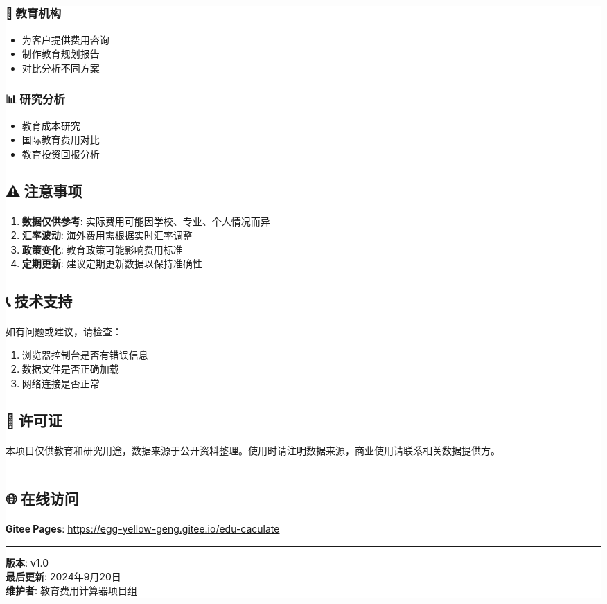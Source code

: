 ### 🏢 教育机构
- 为客户提供费用咨询
- 制作教育规划报告
- 对比分析不同方案

### 📊 研究分析
- 教育成本研究
- 国际教育费用对比
- 教育投资回报分析

## ⚠️ 注意事项

1. **数据仅供参考**: 实际费用可能因学校、专业、个人情况而异
2. **汇率波动**: 海外费用需根据实时汇率调整
3. **政策变化**: 教育政策可能影响费用标准
4. **定期更新**: 建议定期更新数据以保持准确性

## 📞 技术支持

如有问题或建议，请检查：
1. 浏览器控制台是否有错误信息
2. 数据文件是否正确加载
3. 网络连接是否正常

## 📄 许可证

本项目仅供教育和研究用途，数据来源于公开资料整理。使用时请注明数据来源，商业使用请联系相关数据提供方。

---

## 🌐 在线访问

**Gitee Pages**: https://egg-yellow-geng.gitee.io/edu-caculate

---

**版本**: v1.0  
**最后更新**: 2024年9月20日  
**维护者**: 教育费用计算器项目组

